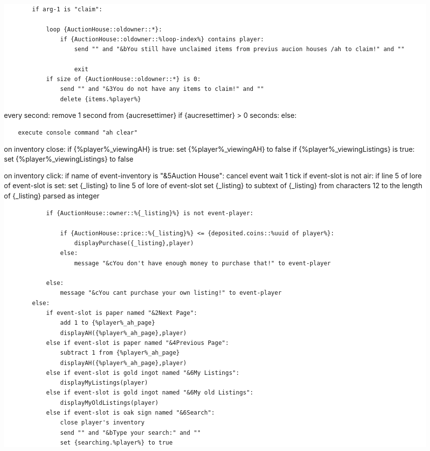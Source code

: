 			if arg-1 is "claim":

				loop {AuctionHouse::oldowner::*}:
					if {AuctionHouse::oldowner::%loop-index%} contains player:
						send "" and "&bYou still have unclaimed items from previus aucion houses /ah to claim!" and ""

						exit
				if size of {AuctionHouse::oldowner::*} is 0:
					send "" and "&3You do not have any items to claim!" and ""
					delete {items.%player%}
					
				
                
every second:
	remove 1 second from {aucresettimer}
	if {aucresettimer} > 0 seconds:
	else:
		
		execute console command "ah clear"
	



on inventory close:
	if {%player%_viewingAH} is true:
		set {%player%_viewingAH} to false
	if {%player%_viewingListings} is true:
		set {%player%_viewingListings} to false

on inventory click:
	if name of event-inventory is "&5Auction House":
		cancel event
		wait 1 tick
		if event-slot is not air:
			if line 5 of lore of event-slot is set:
				set {_listing} to line 5 of lore of event-slot
				set {_listing} to subtext of {_listing} from characters 12 to the length of {_listing} parsed as integer

				if {AuctionHouse::owner::%{_listing}%} is not event-player:

					if {AuctionHouse::price::%{_listing}%} <= {deposited.coins::%uuid of player%}:
						displayPurchase({_listing},player)
					else:
						message "&cYou don't have enough money to purchase that!" to event-player

				else:
					message "&cYou cant purchase your own listing!" to event-player
			else:
				if event-slot is paper named "&2Next Page":
					add 1 to {%player%_ah_page}
					displayAH({%player%_ah_page},player)
				else if event-slot is paper named "&4Previous Page":
					subtract 1 from {%player%_ah_page}
					displayAH({%player%_ah_page},player)
				else if event-slot is gold ingot named "&6My Listings":
					displayMyListings(player)
				else if event-slot is gold ingot named "&6My old Listings":
					displayMyOldListings(player)
				else if event-slot is oak sign named "&6Search":
					close player's inventory
					send "" and "&bType your search:" and ""
					set {searching.%player%} to true
